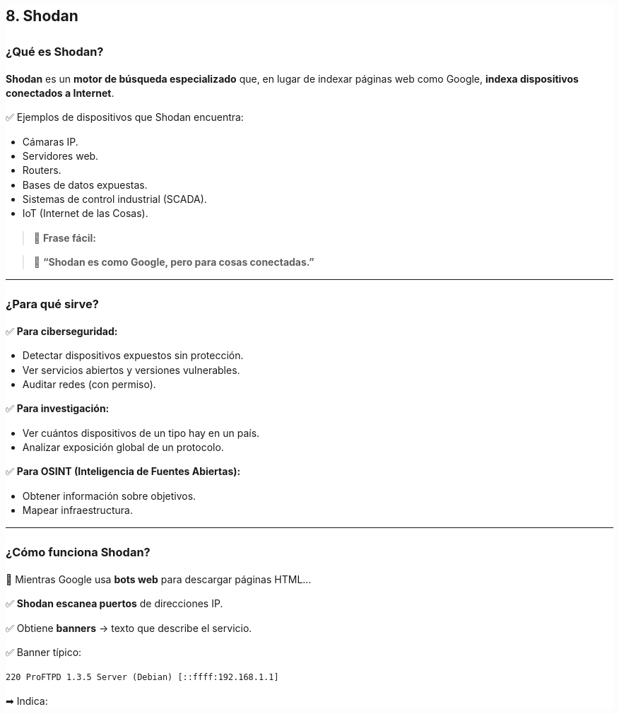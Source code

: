 
## **8. Shodan**

### ¿Qué es Shodan?

**Shodan** es un **motor de búsqueda especializado** que, en lugar de indexar páginas web como Google, **indexa dispositivos conectados a Internet**.

✅ Ejemplos de dispositivos que Shodan encuentra:

- Cámaras IP.
- Servidores web.
- Routers.
- Bases de datos expuestas.
- Sistemas de control industrial (SCADA).
- IoT (Internet de las Cosas).

> 🎯 **Frase fácil:**

> 🧭 **“Shodan es como Google, pero para cosas conectadas.”**

---

### ¿Para qué sirve?

✅ **Para ciberseguridad:**

- Detectar dispositivos expuestos sin protección.
- Ver servicios abiertos y versiones vulnerables.
- Auditar redes (con permiso).

✅ **Para investigación:**

- Ver cuántos dispositivos de un tipo hay en un país.
- Analizar exposición global de un protocolo.

✅ **Para OSINT (Inteligencia de Fuentes Abiertas):**

- Obtener información sobre objetivos.
- Mapear infraestructura.

---

### ¿Cómo funciona Shodan?

🧭 Mientras Google usa **bots web** para descargar páginas HTML...

✅ **Shodan escanea puertos** de direcciones IP.

✅ Obtiene **banners** → texto que describe el servicio.

✅ Banner típico:

```
220 ProFTPD 1.3.5 Server (Debian) [::ffff:192.168.1.1]
```

➡ Indica:
